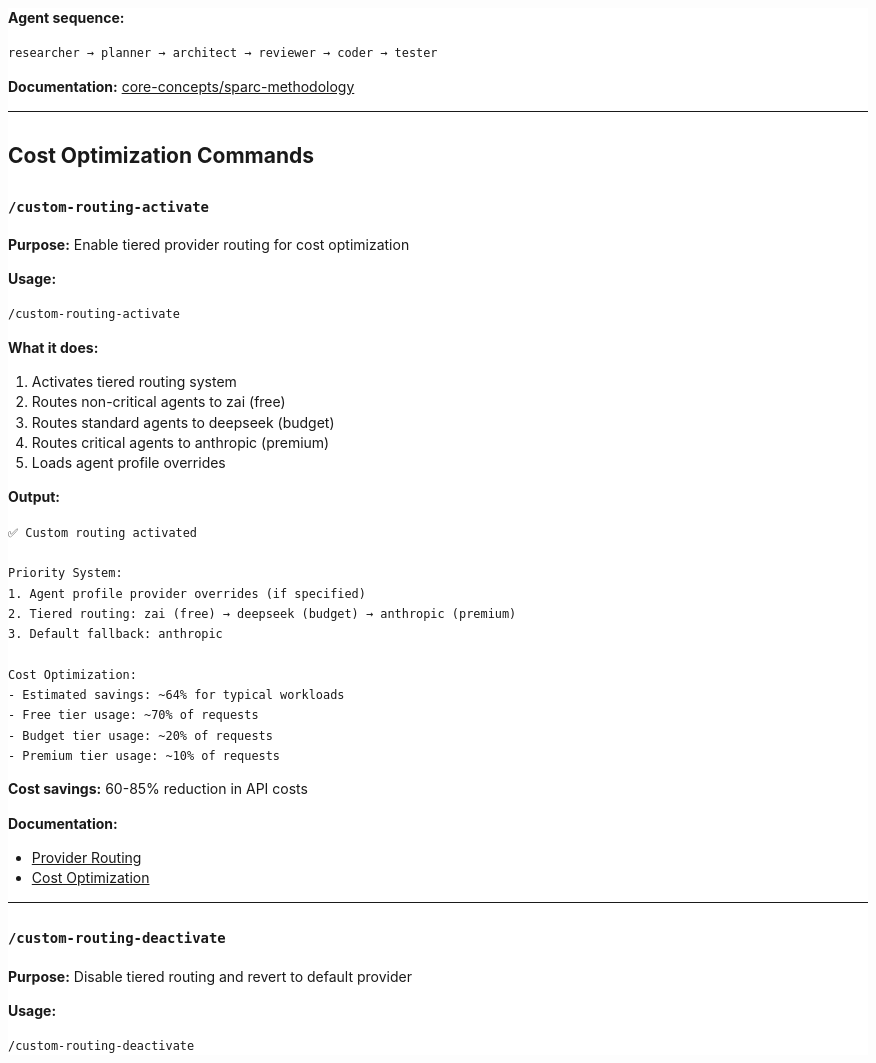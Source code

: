 **Agent sequence:**
```
researcher → planner → architect → reviewer → coder → tester
```

**Documentation:** [core-concepts/sparc-methodology](core-concepts/sparc-methodology)

---

## Cost Optimization Commands

### `/custom-routing-activate`

**Purpose:** Enable tiered provider routing for cost optimization

**Usage:**
```bash
/custom-routing-activate
```

**What it does:**
1. Activates tiered routing system
2. Routes non-critical agents to zai (free)
3. Routes standard agents to deepseek (budget)
4. Routes critical agents to anthropic (premium)
5. Loads agent profile overrides

**Output:**
```
✅ Custom routing activated

Priority System:
1. Agent profile provider overrides (if specified)
2. Tiered routing: zai (free) → deepseek (budget) → anthropic (premium)
3. Default fallback: anthropic

Cost Optimization:
- Estimated savings: ~64% for typical workloads
- Free tier usage: ~70% of requests
- Budget tier usage: ~20% of requests
- Premium tier usage: ~10% of requests
```

**Cost savings:** 60-85% reduction in API costs

**Documentation:**
- [Provider Routing](Provider-Routing.md)
- [Cost Optimization](Cost-Optimization.md)

---

### `/custom-routing-deactivate`

**Purpose:** Disable tiered routing and revert to default provider

**Usage:**
```bash
/custom-routing-deactivate
```
